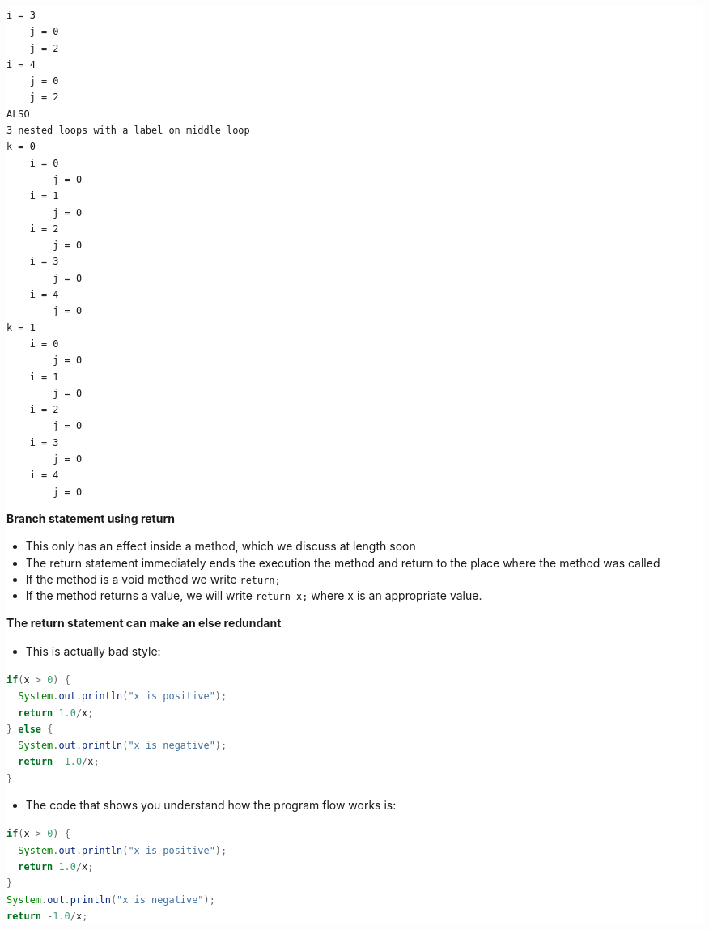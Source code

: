 ```
i = 3
	j = 0
	j = 2
i = 4
	j = 0
	j = 2
ALSO
3 nested loops with a label on middle loop
k = 0
	i = 0
		j = 0
	i = 1
		j = 0
	i = 2
		j = 0
	i = 3
		j = 0
	i = 4
		j = 0
k = 1
	i = 0
		j = 0
	i = 1
		j = 0
	i = 2
		j = 0
	i = 3
		j = 0
	i = 4
		j = 0
```

**Branch statement using return**
- This only has an effect inside a method, which we discuss at length soon
- The return statement immediately ends the execution the method and return to the place where the method was called
- If the method is a void method we write `return;`
- If the method returns a value, we will write `return x;` where x is an appropriate value.

**The return statement can make an else redundant**
- This is actually bad style:

```Java
if(x > 0) {
  System.out.println("x is positive");
  return 1.0/x;
} else {
  System.out.println("x is negative");
  return -1.0/x;  
}
```

- The code that shows you understand how the program flow works is:

```Java
if(x > 0) {
  System.out.println("x is positive");
  return 1.0/x;
}
System.out.println("x is negative");
return -1.0/x;  
```
